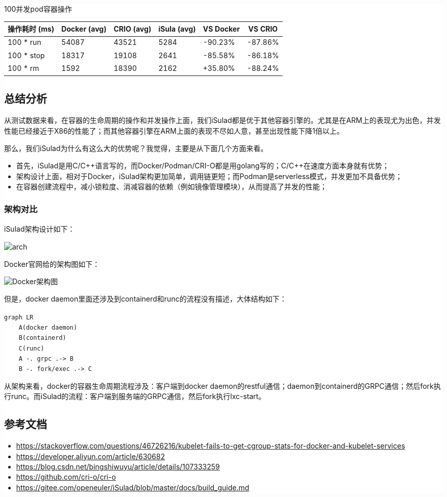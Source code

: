 100并发pod容器操作

| 操作耗时 (ms) | Docker  (avg) | CRIO (avg) | iSula (avg) | VS Docker | VS CRIO |
| ------------- | ------------- | ---------- | ----------- | --------- | ------- |
| 100 * run     | 54087         | 43521      | 5284        | -90.23%   | -87.86% |
| 100 * stop    | 18317         | 19108      | 2641        | -85.58%   | -86.18% |
| 100 * rm      | 1592          | 18390      | 2162        | +35.80%   | -88.24% |

## 总结分析

从测试数据来看，在容器的生命周期的操作和并发操作上面，我们iSulad都是优于其他容器引擎的。尤其是在ARM上的表现尤为出色，并发性能已经接近于X86的性能了；而其他容器引擎在ARM上面的表现不尽如人意，甚至出现性能下降1倍以上。

那么，我们iSulad为什么有这么大的优势呢？我觉得，主要是从下面几个方面来看。

- 首先，iSulad是用C/C++语言写的，而Docker/Podman/CRI-O都是用golang写的；C/C++在速度方面本身就有优势；
- 架构设计上面，相对于Docker，iSulad架构更加简单，调用链更短；而Podman是serverless模式，并发更加不具备优势；
- 在容器创建流程中，减小锁粒度、消减容器的依赖（例如镜像管理模块），从而提高了并发的性能；

### 架构对比

iSulad架构设计如下：

![arch](https://gitee.com/openeuler/iSulad/raw/master/docs/design/arch.jpg)

Docker官网给的架构图如下：

![Docker架构图](https://docs.docker.com/engine/images/engine-components-flow.png)

但是，docker daemon里面还涉及到containerd和runc的流程没有描述，大体结构如下：

```mermaid
graph LR
	A(docker daemon)
	B(containerd)
	C(runc)
	A -. grpc .-> B
	B -. fork/exec .-> C
```

从架构来看，docker的容器生命周期流程涉及：客户端到docker daemon的restful通信；daemon到containerd的GRPC通信；然后fork执行runc。而iSulad的流程：客户端到服务端的GRPC通信，然后fork执行lxc-start。

## 参考文档

- https://stackoverflow.com/questions/46726216/kubelet-fails-to-get-cgroup-stats-for-docker-and-kubelet-services
- https://developer.aliyun.com/article/630682
- https://blog.csdn.net/bingshiwuyu/article/details/107333259
- https://github.com/cri-o/cri-o
- https://gitee.com/openeuler/iSulad/blob/master/docs/build_guide.md

